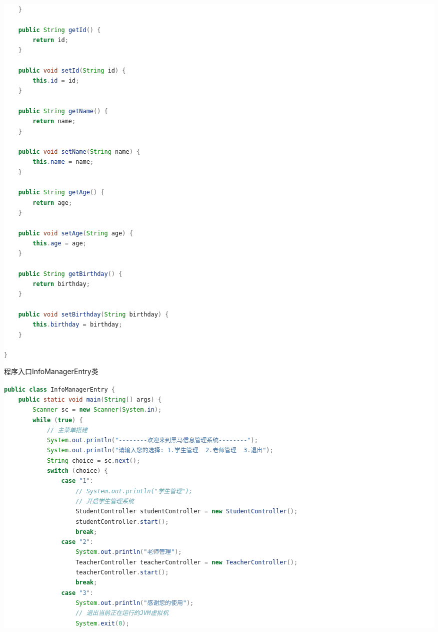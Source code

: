 ```java
    }

    public String getId() {
        return id;
    }

    public void setId(String id) {
        this.id = id;
    }

    public String getName() {
        return name;
    }

    public void setName(String name) {
        this.name = name;
    }

    public String getAge() {
        return age;
    }

    public void setAge(String age) {
        this.age = age;
    }

    public String getBirthday() {
        return birthday;
    }

    public void setBirthday(String birthday) {
        this.birthday = birthday;
    }

}
```

程序入口InfoManagerEntry类

```java
public class InfoManagerEntry {
    public static void main(String[] args) {
        Scanner sc = new Scanner(System.in);
        while (true) {
            // 主菜单搭建
            System.out.println("--------欢迎来到黑马信息管理系统--------");
            System.out.println("请输入您的选择: 1.学生管理  2.老师管理  3.退出");
            String choice = sc.next();
            switch (choice) {
                case "1":
                    // System.out.println("学生管理");
                    // 开启学生管理系统
                    StudentController studentController = new StudentController();
                    studentController.start();
                    break;
                case "2":
                    System.out.println("老师管理");
                    TeacherController teacherController = new TeacherController();
                    teacherController.start();
                    break;
                case "3":
                    System.out.println("感谢您的使用");
                    // 退出当前正在运行的JVM虚拟机
                    System.exit(0);
```